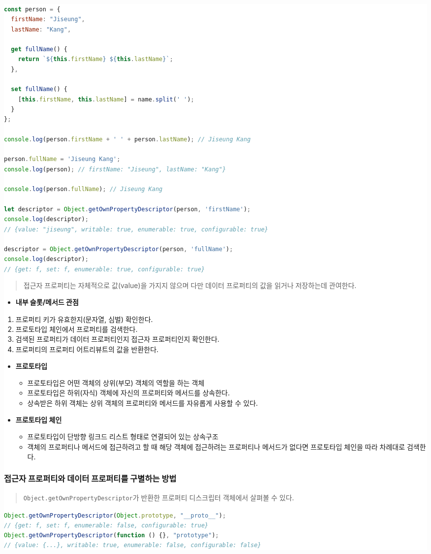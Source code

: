 ```js
const person = {
  firstName: "Jiseung",
  lastName: "Kang",

  get fullName() {
    return `${this.firstName} ${this.lastName}`;
  },

  set fullName() {
  	[this.firstName, this.lastName] = name.split(' ');
  }
};

console.log(person.firstName + ' ' + person.lastName); // Jiseung Kang

person.fullName = 'Jiseung Kang';
console.log(person); // firstName: "Jiseung", lastName: "Kang"}

console.log(person.fullName); // Jiseung Kang

let descriptor = Object.getOwnPropertyDescriptor(person, 'firstName');
console.log(descriptor);
// {value: "jiseung", writable: true, enumerable: true, configurable: true}

descriptor = Object.getOwnPropertyDescriptor(person, 'fullName');
console.log(descriptor);
// {get: f, set: f, enumerable: true, configurable: true}
```

> 접근자 프로퍼티는 자체적으로 값(value)을 가지지 않으며 다만 데이터 프로퍼티의 값을 읽거나 저장하는데 관여한다.

- **내부 슬롯/메서드 관점**

1. 프로퍼티 키가 유효한지(문자열, 심벌) 확인한다.
2. 프로토타입 체인에서 프로퍼티를 검색한다.
3. 검색된 프로퍼티가 데이터 프로퍼티인지 접근자 프로퍼티인지 확인한다.
4. 프로퍼티의 프로퍼티 어트리뷰트의 값을 반환한다.

- **프로토타입**

  - 프로토타입은 어떤 객체의 상위(부모) 객체의 역할을 하는 객체
  - 프로토타입은 하위(자식) 객체에 자신의 프로퍼티와 메서드를 상속한다.
  - 상속받은 하위 객체는 상위 객체의 프로퍼티와 메서드를 자유롭게 사용할 수 있다.

- **프로토타입 체인**
  - 프로토타입이 단방향 링크드 리스트 형태로 연결되어 있는 상속구조
  - 객체의 프로퍼티나 메서드에 접근하려고 할 때 해당 객체에 접근하려는 프로퍼티나 메서드가 없다면 프로토타입 체인을 따라 차례대로 검색한다.

### 접근자 프로퍼티와 데이터 프로퍼티를 구별하는 방법

> `Object.getOwnPropertyDescriptor`가 반환한 프로퍼티 디스크립터 객체에서 살펴볼 수 있다.

```js
Object.getOwnPropertyDescriptor(Object.prototype, "__proto__");
// {get: f, set: f, enumerable: false, configurable: true}
Object.getOwnPropertyDescriptor(function () {}, "prototype");
// {value: {...}, writable: true, enumerable: false, configurable: false}
```
